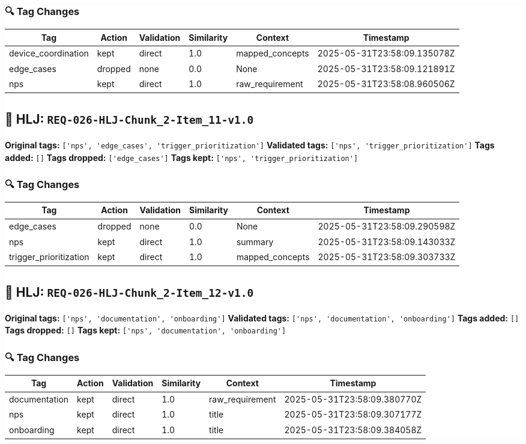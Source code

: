 ### 🔍 Tag Changes
| Tag | Action   | Validation | Similarity | Context           | Timestamp               |
|-----|----------|------------|------------|-------------------|-------------------------|
| device_coordination | kept | direct | 1.0 | mapped_concepts | 2025-05-31T23:58:09.135078Z |
| edge_cases | dropped | none | 0.0 | None | 2025-05-31T23:58:09.121891Z |
| nps | kept | direct | 1.0 | raw_requirement | 2025-05-31T23:58:08.960506Z |

## 🔹 HLJ: `REQ-026-HLJ-Chunk_2-Item_11-v1.0`

**Original tags:** `['nps', 'edge_cases', 'trigger_prioritization']`
**Validated tags:** `['nps', 'trigger_prioritization']`
**Tags added:** `[]`
**Tags dropped:** `['edge_cases']`
**Tags kept:** `['nps', 'trigger_prioritization']`

### 🔍 Tag Changes
| Tag | Action   | Validation | Similarity | Context           | Timestamp               |
|-----|----------|------------|------------|-------------------|-------------------------|
| edge_cases | dropped | none | 0.0 | None | 2025-05-31T23:58:09.290598Z |
| nps | kept | direct | 1.0 | summary | 2025-05-31T23:58:09.143033Z |
| trigger_prioritization | kept | direct | 1.0 | mapped_concepts | 2025-05-31T23:58:09.303733Z |

## 🔹 HLJ: `REQ-026-HLJ-Chunk_2-Item_12-v1.0`

**Original tags:** `['nps', 'documentation', 'onboarding']`
**Validated tags:** `['nps', 'documentation', 'onboarding']`
**Tags added:** `[]`
**Tags dropped:** `[]`
**Tags kept:** `['nps', 'documentation', 'onboarding']`

### 🔍 Tag Changes
| Tag | Action   | Validation | Similarity | Context           | Timestamp               |
|-----|----------|------------|------------|-------------------|-------------------------|
| documentation | kept | direct | 1.0 | raw_requirement | 2025-05-31T23:58:09.380770Z |
| nps | kept | direct | 1.0 | title | 2025-05-31T23:58:09.307177Z |
| onboarding | kept | direct | 1.0 | title | 2025-05-31T23:58:09.384058Z |
